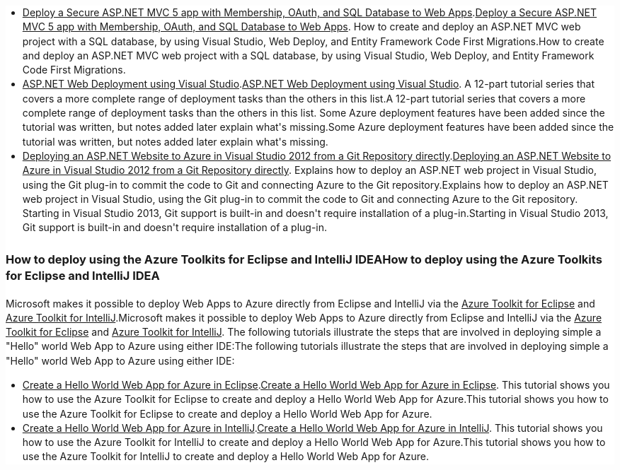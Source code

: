 * <span data-ttu-id="81adf-208">[Deploy a Secure ASP.NET MVC 5 app with Membership, OAuth, and SQL Database to Web Apps](web-sites-dotnet-deploy-aspnet-mvc-app-membership-oauth-sql-database.md).</span><span class="sxs-lookup"><span data-stu-id="81adf-208">[Deploy a Secure ASP.NET MVC 5 app with Membership, OAuth, and SQL Database to Web Apps](web-sites-dotnet-deploy-aspnet-mvc-app-membership-oauth-sql-database.md).</span></span> <span data-ttu-id="81adf-209">How to create and deploy an ASP.NET MVC web project with a SQL database, by using Visual Studio, Web Deploy, and Entity Framework Code First Migrations.</span><span class="sxs-lookup"><span data-stu-id="81adf-209">How to create and deploy an ASP.NET MVC web project with a SQL database, by using Visual Studio, Web Deploy, and Entity Framework Code First Migrations.</span></span>
* <span data-ttu-id="81adf-210">[ASP.NET Web Deployment using Visual Studio](http://www.asp.net/mvc/tutorials/deployment/visual-studio-web-deployment/introduction).</span><span class="sxs-lookup"><span data-stu-id="81adf-210">[ASP.NET Web Deployment using Visual Studio](http://www.asp.net/mvc/tutorials/deployment/visual-studio-web-deployment/introduction).</span></span> <span data-ttu-id="81adf-211">A 12-part tutorial series that covers a more complete range of deployment tasks than the others in this list.</span><span class="sxs-lookup"><span data-stu-id="81adf-211">A 12-part tutorial series that covers a more complete range of deployment tasks than the others in this list.</span></span> <span data-ttu-id="81adf-212">Some Azure deployment features have been added since the tutorial was written, but notes added later explain what's missing.</span><span class="sxs-lookup"><span data-stu-id="81adf-212">Some Azure deployment features have been added since the tutorial was written, but notes added later explain what's missing.</span></span>
* <span data-ttu-id="81adf-213">[Deploying an ASP.NET Website to Azure in Visual Studio 2012 from a Git Repository directly](http://www.dotnetcurry.com/ShowArticle.aspx?ID=881).</span><span class="sxs-lookup"><span data-stu-id="81adf-213">[Deploying an ASP.NET Website to Azure in Visual Studio 2012 from a Git Repository directly](http://www.dotnetcurry.com/ShowArticle.aspx?ID=881).</span></span> <span data-ttu-id="81adf-214">Explains how to deploy an ASP.NET web project in Visual Studio, using the Git plug-in to commit the code to Git and connecting Azure to the Git repository.</span><span class="sxs-lookup"><span data-stu-id="81adf-214">Explains how to deploy an ASP.NET web project in Visual Studio, using the Git plug-in to commit the code to Git and connecting Azure to the Git repository.</span></span> <span data-ttu-id="81adf-215">Starting in Visual Studio 2013, Git support is built-in and doesn't require installation of a plug-in.</span><span class="sxs-lookup"><span data-stu-id="81adf-215">Starting in Visual Studio 2013, Git support is built-in and doesn't require installation of a plug-in.</span></span>

### <a name="aztk"></a><span data-ttu-id="81adf-216">How to deploy using the Azure Toolkits for Eclipse and IntelliJ IDEA</span><span class="sxs-lookup"><span data-stu-id="81adf-216">How to deploy using the Azure Toolkits for Eclipse and IntelliJ IDEA</span></span>
<span data-ttu-id="81adf-217">Microsoft makes it possible to deploy Web Apps to Azure directly from Eclipse and IntelliJ via the [Azure Toolkit for Eclipse](../azure-toolkit-for-eclipse.md) and [Azure Toolkit for IntelliJ](../azure-toolkit-for-intellij.md).</span><span class="sxs-lookup"><span data-stu-id="81adf-217">Microsoft makes it possible to deploy Web Apps to Azure directly from Eclipse and IntelliJ via the [Azure Toolkit for Eclipse](../azure-toolkit-for-eclipse.md) and [Azure Toolkit for IntelliJ](../azure-toolkit-for-intellij.md).</span></span> <span data-ttu-id="81adf-218">The following tutorials illustrate the steps that are involved in deploying simple a "Hello" world Web App to Azure using either IDE:</span><span class="sxs-lookup"><span data-stu-id="81adf-218">The following tutorials illustrate the steps that are involved in deploying simple a "Hello" world Web App to Azure using either IDE:</span></span>

* <span data-ttu-id="81adf-219">[Create a Hello World Web App for Azure in Eclipse](app-service-web-eclipse-create-hello-world-web-app.md).</span><span class="sxs-lookup"><span data-stu-id="81adf-219">[Create a Hello World Web App for Azure in Eclipse](app-service-web-eclipse-create-hello-world-web-app.md).</span></span> <span data-ttu-id="81adf-220">This tutorial shows you how to use the Azure Toolkit for Eclipse to create and deploy a Hello World Web App for Azure.</span><span class="sxs-lookup"><span data-stu-id="81adf-220">This tutorial shows you how to use the Azure Toolkit for Eclipse to create and deploy a Hello World Web App for Azure.</span></span>
* <span data-ttu-id="81adf-221">[Create a Hello World Web App for Azure in IntelliJ](app-service-web-intellij-create-hello-world-web-app.md).</span><span class="sxs-lookup"><span data-stu-id="81adf-221">[Create a Hello World Web App for Azure in IntelliJ](app-service-web-intellij-create-hello-world-web-app.md).</span></span> <span data-ttu-id="81adf-222">This tutorial shows you how to use the Azure Toolkit for IntelliJ to create and deploy a Hello World Web App for Azure.</span><span class="sxs-lookup"><span data-stu-id="81adf-222">This tutorial shows you how to use the Azure Toolkit for IntelliJ to create and deploy a Hello World Web App for Azure.</span></span>

